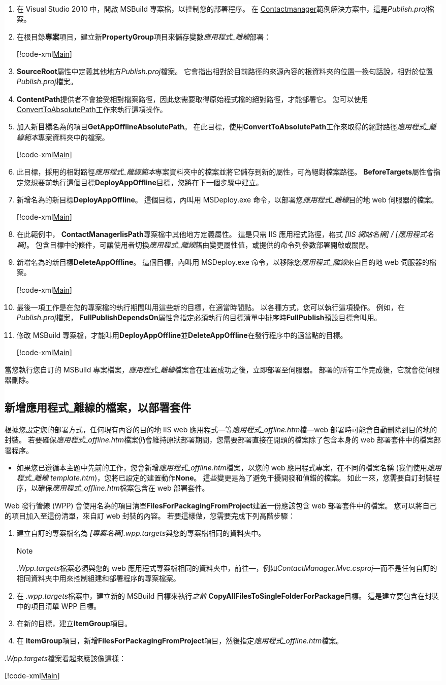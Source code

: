 1. 在 Visual Studio 2010 中，開啟 MSBuild 專案檔，以控制您的部署程序。 在  [Contactmanager](../web-deployment-in-the-enterprise/the-contact-manager-solution.md)範例解決方案中，這是*Publish.proj*檔案。
2. 在根目錄**專案**項目，建立新**PropertyGroup**項目來儲存變數*應用程式\_離線*部署：

    [!code-xml[Main](taking-web-applications-offline-with-web-deploy/samples/sample3.xml)]
3. **SourceRoot**屬性中定義其他地方*Publish.proj*檔案。 它會指出相對於目前路徑的來源內容的根資料夾的位置&#x2014;換句話說，相對於位置*Publish.proj*檔案。
4. **ContentPath**提供者不會接受相對檔案路徑，因此您需要取得原始程式檔的絕對路徑，才能部署它。 您可以使用[ConvertToAbsolutePath](https://msdn.microsoft.com/library/bb882668.aspx)工作來執行這項操作。
5. 加入新**目標**名為的項目**GetAppOfflineAbsolutePath**。 在此目標，使用**ConvertToAbsolutePath**工作來取得的絕對路徑*應用程式\_離線範本*專案資料夾中的檔案。

    [!code-xml[Main](taking-web-applications-offline-with-web-deploy/samples/sample4.xml)]
6. 此目標，採用的相對路徑*應用程式\_離線範本*專案資料夾中的檔案並將它儲存到新的屬性，可為絕對檔案路徑。 **BeforeTargets**屬性會指定您想要前執行這個目標**DeployAppOffline**目標，您將在下一個步驟中建立。
7. 新增名為的新目標**DeployAppOffline**。 這個目標，內叫用 MSDeploy.exe 命令，以部署您*應用程式\_離線*目的地 web 伺服器的檔案。

    [!code-xml[Main](taking-web-applications-offline-with-web-deploy/samples/sample5.xml)]
8. 在此範例中， **ContactManagerIisPath**專案檔中其他地方定義屬性。 這是只需 IIS 應用程式路徑，格式 *[IIS 網站名稱] / [應用程式名稱]*。 包含目標中的條件，可讓使用者切換*應用程式\_離線*藉由變更屬性值，或提供的命令列參數部署開啟或關閉。
9. 新增名為的新目標**DeleteAppOffline**。 這個目標，內叫用 MSDeploy.exe 命令，以移除您*應用程式\_離線*來自目的地 web 伺服器的檔案。

    [!code-xml[Main](taking-web-applications-offline-with-web-deploy/samples/sample6.xml)]
10. 最後一項工作是在您的專案檔的執行期間叫用這些新的目標，在適當時間點。 以各種方式，您可以執行這項操作。 例如，在*Publish.proj*檔案， **FullPublishDependsOn**屬性會指定必須執行的目標清單中排序時**FullPublish**預設目標會叫用。
11. 修改 MSBuild 專案檔，才能叫用**DeployAppOffline**並**DeleteAppOffline**在發行程序中的適當點的目標。

    [!code-xml[Main](taking-web-applications-offline-with-web-deploy/samples/sample7.xml)]

當您執行您自訂的 MSBuild 專案檔案，*應用程式\_離線*檔案會在建置成功之後，立即部署至伺服器。 部署的所有工作完成後，它就會從伺服器刪除。

## <a name="adding-an-appoffline-file-to-deployment-packages"></a>新增應用程式\_離線的檔案，以部署套件

根據您設定您的部署方式，任何現有內容的目的地 IIS web 應用程式&#x2014;等*應用程式\_offline.htm*檔&#x2014;web 部署時可能會自動刪除到目的地的封裝。 若要確保*應用程式\_offline.htm*檔案仍會維持原狀部署期間，您需要部署直接在開頭的檔案除了包含本身的 web 部署套件中的檔案部署程序。

- 如果您已遵循本主題中先前的工作，您會新增*應用程式\_offline.htm*檔案，以您的 web 應用程式專案，在不同的檔案名稱 (我們使用*應用程式\_離線 template.htm*)，您將已設定的建置動作**None**。 這些變更是為了避免干擾開發和偵錯的檔案。 如此一來，您需要自訂封裝程序，以確保*應用程式\_offline.htm*檔案包含在 web 部署套件。

Web 發行管線 (WPP) 會使用名為的項目清單**FilesForPackagingFromProject**建置一份應該包含 web 部署套件中的檔案。 您可以將自己的項目加入至這份清單，來自訂 web 封裝的內容。 若要這樣做，您需要完成下列高階步驟：

1. 建立自訂的專案檔名為 *[專案名稱].wpp.targets*與您的專案檔相同的資料夾中。

    > [!NOTE]
    > *.Wpp.targets*檔案必須與您的 web 應用程式專案檔相同的資料夾中，前往&#x2014;，例如*ContactManager.Mvc.csproj*&#x2014;而不是任何自訂的相同資料夾中用來控制組建和部署程序的專案檔案。
2. 在  *.wpp.targets*檔案中，建立新的 MSBuild 目標來執行*之前* **CopyAllFilesToSingleFolderForPackage**目標。 這是建立要包含在封裝中的項目清單 WPP 目標。
3. 在新的目標，建立**ItemGroup**項目。
4. 在  **ItemGroup**項目，新增**FilesForPackagingFromProject**項目，然後指定*應用程式\_offline.htm*檔案。

*.Wpp.targets*檔案看起來應該像這樣：


[!code-xml[Main](taking-web-applications-offline-with-web-deploy/samples/sample8.xml)]

